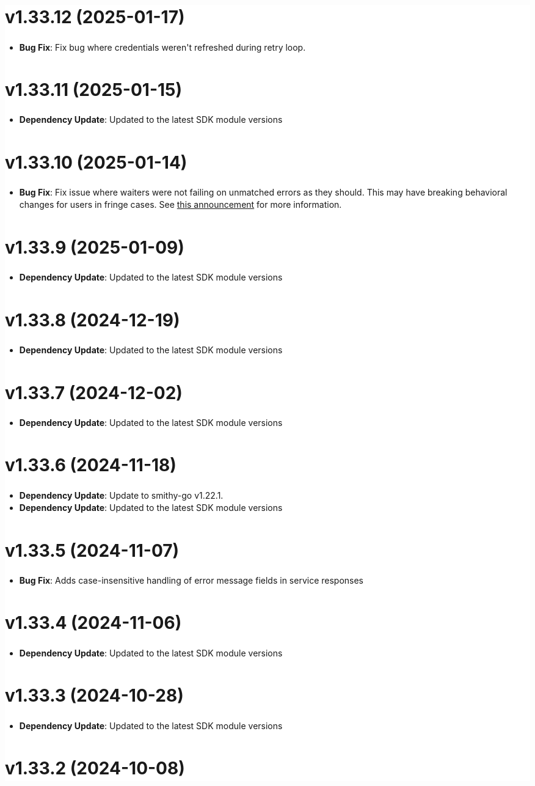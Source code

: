 # v1.33.12 (2025-01-17)

* **Bug Fix**: Fix bug where credentials weren't refreshed during retry loop.

# v1.33.11 (2025-01-15)

* **Dependency Update**: Updated to the latest SDK module versions

# v1.33.10 (2025-01-14)

* **Bug Fix**: Fix issue where waiters were not failing on unmatched errors as they should. This may have breaking behavioral changes for users in fringe cases. See [this announcement](https://github.com/aws/aws-sdk-go-v2/discussions/2954) for more information.

# v1.33.9 (2025-01-09)

* **Dependency Update**: Updated to the latest SDK module versions

# v1.33.8 (2024-12-19)

* **Dependency Update**: Updated to the latest SDK module versions

# v1.33.7 (2024-12-02)

* **Dependency Update**: Updated to the latest SDK module versions

# v1.33.6 (2024-11-18)

* **Dependency Update**: Update to smithy-go v1.22.1.
* **Dependency Update**: Updated to the latest SDK module versions

# v1.33.5 (2024-11-07)

* **Bug Fix**: Adds case-insensitive handling of error message fields in service responses

# v1.33.4 (2024-11-06)

* **Dependency Update**: Updated to the latest SDK module versions

# v1.33.3 (2024-10-28)

* **Dependency Update**: Updated to the latest SDK module versions

# v1.33.2 (2024-10-08)
